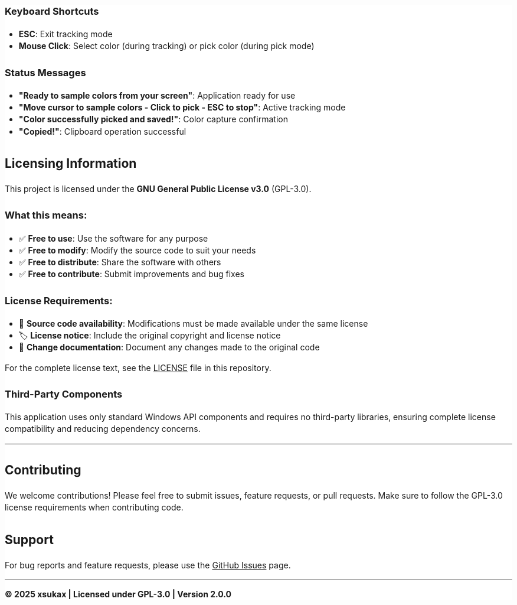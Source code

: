 ### **Keyboard Shortcuts**
- **ESC**: Exit tracking mode
- **Mouse Click**: Select color (during tracking) or pick color (during pick mode)

### **Status Messages**
- **"Ready to sample colors from your screen"**: Application ready for use
- **"Move cursor to sample colors - Click to pick - ESC to stop"**: Active tracking mode
- **"Color successfully picked and saved!"**: Color capture confirmation
- **"Copied!"**: Clipboard operation successful

## Licensing Information

This project is licensed under the **GNU General Public License v3.0** (GPL-3.0).

### **What this means:**
- ✅ **Free to use**: Use the software for any purpose
- ✅ **Free to modify**: Modify the source code to suit your needs
- ✅ **Free to distribute**: Share the software with others
- ✅ **Free to contribute**: Submit improvements and bug fixes

### **License Requirements:**
- 📄 **Source code availability**: Modifications must be made available under the same license
- 🏷️ **License notice**: Include the original copyright and license notice
- 📝 **Change documentation**: Document any changes made to the original code

For the complete license text, see the [LICENSE](LICENSE) file in this repository.

### **Third-Party Components**
This application uses only standard Windows API components and requires no third-party libraries, ensuring complete license compatibility and reducing dependency concerns.

---

## Contributing

We welcome contributions! Please feel free to submit issues, feature requests, or pull requests. Make sure to follow the GPL-3.0 license requirements when contributing code.

## Support

For bug reports and feature requests, please use the [GitHub Issues](https://github.com/xsukax/xsukax-Color-Picker/issues) page.

---

**© 2025 xsukax | Licensed under GPL-3.0 | Version 2.0.0**
